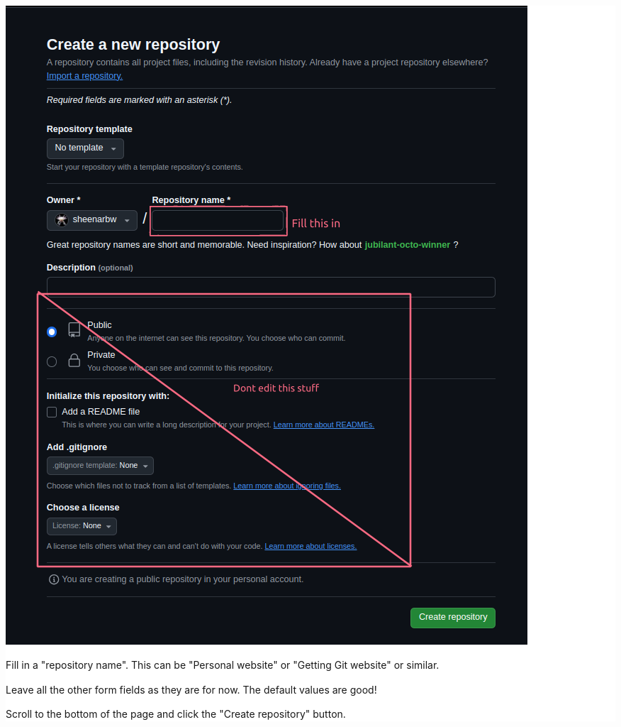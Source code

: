 ![](images/github-new-repo-form.png)

Fill in a "repository name". This can be "Personal website" or "Getting Git website" or similar.

Leave all the other form fields as they are for now. The default values are good!

Scroll to the bottom of the page and click the "Create repository" button. 
